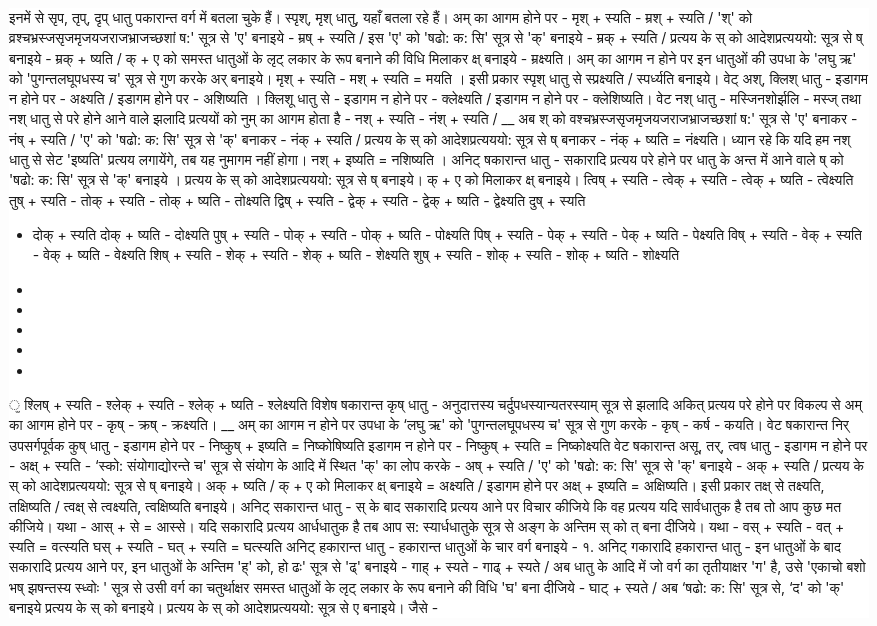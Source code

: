इनमें से सृप, तृप्, दृप् धातु पकारान्त वर्ग में बतला चुके हैं। स्पृश्, मृश् धातु, यहाँ बतला रहे हैं।
अम् का आगम होने पर - मृश् + स्यति - म्रश् + स्यति / 'श्' को व्रश्चभ्रस्जसृजमृजयजराजभ्राजच्छशां ष:' सूत्र से 'ए' बनाइये - म्रष् + स्यति / इस 'ए' को 'षढो: क: सि' सूत्र से 'क्' बनाइये - म्रक् + स्यति / प्रत्यय के स् को आदेशप्रत्यययो: सूत्र से ष् बनाइये - म्रक् + ष्यति / क् + ए को
समस्त धातुओं के लृट् लकार के रूप बनाने की विधि
मिलाकर क्ष् बनाइये - म्रक्ष्यति।
अम् का आगम न होने पर इन धातुओं की उपधा के 'लघु ऋ' को 'पुगन्तलघूपधस्य च' सूत्र से गुण करके अर् बनाइये।
मृश् + स्यति - मश् + स्यति = मयति । इसी प्रकार स्पृश् धातु से स्प्रक्ष्यति / स्पर्ध्यति बनाइये। वेट् अश्, क्लिश् धातु -
इडागम न होने पर - अक्ष्यति / इडागम होने पर - अशिष्यति । क्लिशू धातु से - इडागम न होने पर - क्लेक्ष्यति / इडागम न होने पर - क्लेशिष्यति।
वेट नश् धातु -
मस्जिनशोर्झलि - मस्ज् तथा नश् धातु से परे होने आने वाले झलादि प्रत्ययों को नुम् का आगम होता है - नश् + स्यति - नंश् + स्यति /
__ अब श् को वश्चभ्रस्जसृजमृजयजराजभ्राजच्छशां ष:' सूत्र से 'ए' बनाकर - नंष् + स्यति / 'ए' को 'षढो: क: सि' सूत्र से 'क्' बनाकर - नंक् + स्यति / प्रत्यय के स् को आदेशप्रत्यययो: सूत्र से ष् बनाकर - नंक् + ष्यति = नंक्ष्यति।
ध्यान रहे कि यदि हम नश् धातु से सेट 'इष्यति' प्रत्यय लगायेंगे, तब यह नुमागम नहीं होगा। नश् + इष्यति = नशिष्यति ।
अनिट् षकारान्त धातु -
सकारादि प्रत्यय परे होने पर धातु के अन्त में आने वाले ष् को 'षढो: क: सि' सूत्र से 'क्' बनाइये । प्रत्यय के स् को आदेशप्रत्यययो: सूत्र से ष् बनाइये। क् + ए को मिलाकर क्ष् बनाइये। त्विष् + स्यति - त्वेक् + स्यति - त्वेक् + ष्यति - त्वेक्ष्यति तुष् + स्यति - तोक् + स्यति - तोक् + ष्यति - तोक्ष्यति द्विष् + स्यति - द्वेक् + स्यति - द्वेक् + ष्यति - द्वेक्ष्यति
दुष् + स्यति
- दोक् + स्यति दोक् + ष्यति - दोक्ष्यति पुष् + स्यति - पोक् + स्यति - पोक् + ष्यति - पोक्ष्यति पिष् + स्यति - पेक् + स्यति - पेक् + ष्यति - पेक्ष्यति विष् + स्यति - वेक् + स्यति - वेक् + ष्यति - वेक्ष्यति शिष् + स्यति - शेक् + स्यति - शेक् + ष्यति - शेक्ष्यति शुष् + स्यति - शोक् + स्यति - शोक् + ष्यति - शोक्ष्यति
+
+
+
+
+
᳕
श्लिष् + स्यति - श्लेक् + स्यति - श्लेक् + ष्यति - श्लेक्ष्यति
विशेष षकारान्त कृष् धातु -
अनुदात्तस्य चर्दुपधस्यान्यतरस्याम् सूत्र से झलादि अकित् प्रत्यय परे होने पर विकल्प से अम् का आगम होने पर - कृष् - क्रष् - क्रक्ष्यति।
__ अम् का आगम न होने पर उपधा के ‘लघु ऋ' को 'पुगन्तलघूपधस्य च' सूत्र से गुण करके - कृष् - कर्ष - कयति।
वेट षकारान्त निर् उपसर्गपूर्वक कुष् धातु - इडागम होने पर - निष्कुष् + इष्यति = निष्कोषिष्यति इडागम न होने पर - निष्कुष् + स्यति = निष्कोक्ष्यति
वेट षकारान्त असू, तर्, त्वष धातु -
इडागम न होने पर - अक्ष् + स्यति - ‘स्को: संयोगाद्योरन्ते च' सूत्र से संयोग के आदि में स्थित 'क्' का लोप करके - अष् + स्यति / 'ए' को 'षढो: क: सि' सूत्र से 'क्' बनाइये - अक् + स्यति / प्रत्यय के स् को आदेशप्रत्यययो: सूत्र से ष् बनाइये। अक् + ष्यति / क् + ए को मिलाकर क्ष् बनाइये = अक्ष्यति / इडागम होने पर अक्ष् + इष्यति = अक्षिष्यति।
इसी प्रकार तक्ष् से तक्ष्यति, तक्षिष्यति / त्वक्ष् से त्वक्ष्यति, त्वक्षिष्यति बनाइये।
अनिट् सकारान्त धातु -
स् के बाद सकारादि प्रत्यय आने पर विचार कीजिये कि वह प्रत्यय यदि सार्वधातुक है तब तो आप कुछ मत कीजिये। यथा - आस् + से = आस्से।
यदि सकारादि प्रत्यय आर्धधातुक है तब आप स: स्यार्धधातुके सूत्र से अङ्ग के अन्तिम स् को त् बना दीजिये। यथा - वस् + स्यति - वत् + स्यति = वत्स्यति घस् + स्यति - घत् + स्यति = घत्स्यति
अनिट् हकारान्त धातु - हकारान्त धातुओं के चार वर्ग बनाइये -
१. अनिट् गकारादि हकारान्त धातु - इन धातुओं के बाद सकारादि प्रत्यय आने पर, इन धातुओं के अन्तिम 'ह्' को, हो ढः' सूत्र से 'ढ्' बनाइये - गाह् + स्यते - गाढ् + स्यते / अब धातु के आदि में जो वर्ग का तृतीयाक्षर 'ग' है, उसे 'एकाचो बशो भष् झषन्तस्य स्ध्वोः ' सूत्र से उसी वर्ग का चतुर्थाक्षर
समस्त धातुओं के लृट् लकार के रूप बनाने की विधि
'घ' बना दीजिये - घाट् + स्यते / अब ‘षढो: क: सि' सूत्र से, ‘द' को 'क्' बनाइये प्रत्यय के स् को बनाइये। प्रत्यय के स् को आदेशप्रत्यययो: सूत्र से ए बनाइये। जैसे -
